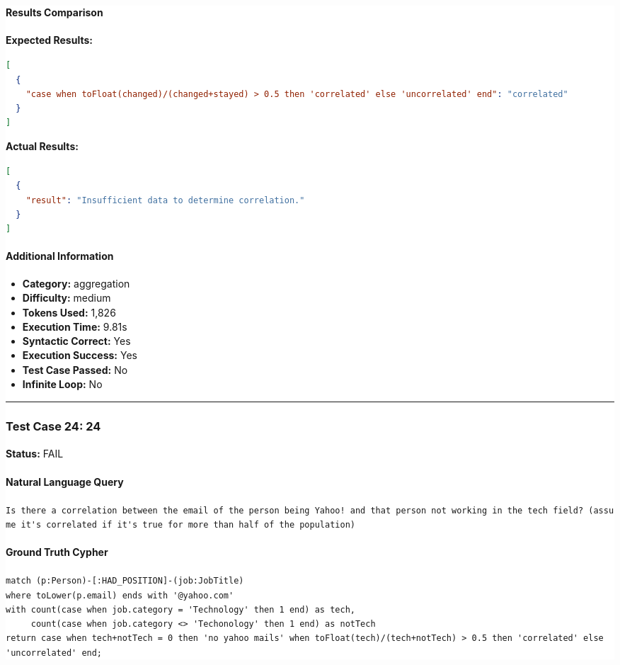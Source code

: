 #### Results Comparison

**Expected Results:**
```json
[
  {
    "case when toFloat(changed)/(changed+stayed) > 0.5 then 'correlated' else 'uncorrelated' end": "correlated"
  }
]
```

**Actual Results:**
```json
[
  {
    "result": "Insufficient data to determine correlation."
  }
]
```

#### Additional Information

- **Category:** aggregation
- **Difficulty:** medium
- **Tokens Used:** 1,826
- **Execution Time:** 9.81s
- **Syntactic Correct:** Yes
- **Execution Success:** Yes
- **Test Case Passed:** No
- **Infinite Loop:** No

---

### Test Case 24: 24
**Status:** FAIL

#### Natural Language Query
```
Is there a correlation between the email of the person being Yahoo! and that person not working in the tech field? (assume it's correlated if it's true for more than half of the population)
```

#### Ground Truth Cypher
```cypher
match (p:Person)-[:HAD_POSITION]-(job:JobTitle)
where toLower(p.email) ends with '@yahoo.com'
with count(case when job.category = 'Technology' then 1 end) as tech,
     count(case when job.category <> 'Techonology' then 1 end) as notTech
return case when tech+notTech = 0 then 'no yahoo mails' when toFloat(tech)/(tech+notTech) > 0.5 then 'correlated' else 'uncorrelated' end;

```
